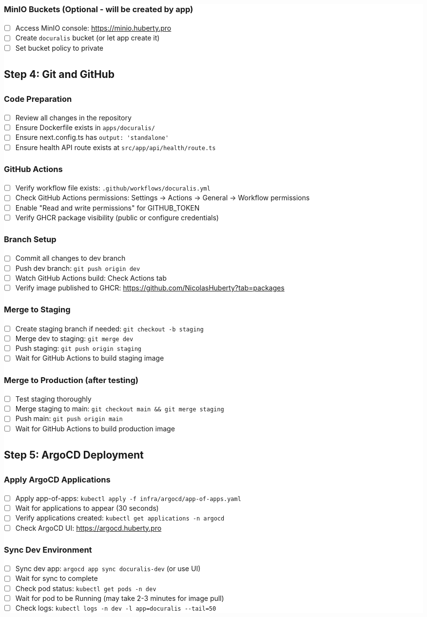 ### MinIO Buckets (Optional - will be created by app)
- [ ] Access MinIO console: https://minio.huberty.pro
- [ ] Create `docuralis` bucket (or let app create it)
- [ ] Set bucket policy to private

## Step 4: Git and GitHub

### Code Preparation
- [ ] Review all changes in the repository
- [ ] Ensure Dockerfile exists in `apps/docuralis/`
- [ ] Ensure next.config.ts has `output: 'standalone'`
- [ ] Ensure health API route exists at `src/app/api/health/route.ts`

### GitHub Actions
- [ ] Verify workflow file exists: `.github/workflows/docuralis.yml`
- [ ] Check GitHub Actions permissions: Settings → Actions → General → Workflow permissions
- [ ] Enable "Read and write permissions" for GITHUB_TOKEN
- [ ] Verify GHCR package visibility (public or configure credentials)

### Branch Setup
- [ ] Commit all changes to dev branch
- [ ] Push dev branch: `git push origin dev`
- [ ] Watch GitHub Actions build: Check Actions tab
- [ ] Verify image published to GHCR: https://github.com/NicolasHuberty?tab=packages

### Merge to Staging
- [ ] Create staging branch if needed: `git checkout -b staging`
- [ ] Merge dev to staging: `git merge dev`
- [ ] Push staging: `git push origin staging`
- [ ] Wait for GitHub Actions to build staging image

### Merge to Production (after testing)
- [ ] Test staging thoroughly
- [ ] Merge staging to main: `git checkout main && git merge staging`
- [ ] Push main: `git push origin main`
- [ ] Wait for GitHub Actions to build production image

## Step 5: ArgoCD Deployment

### Apply ArgoCD Applications
- [ ] Apply app-of-apps: `kubectl apply -f infra/argocd/app-of-apps.yaml`
- [ ] Wait for applications to appear (30 seconds)
- [ ] Verify applications created: `kubectl get applications -n argocd`
- [ ] Check ArgoCD UI: https://argocd.huberty.pro

### Sync Dev Environment
- [ ] Sync dev app: `argocd app sync docuralis-dev` (or use UI)
- [ ] Wait for sync to complete
- [ ] Check pod status: `kubectl get pods -n dev`
- [ ] Wait for pod to be Running (may take 2-3 minutes for image pull)
- [ ] Check logs: `kubectl logs -n dev -l app=docuralis --tail=50`
